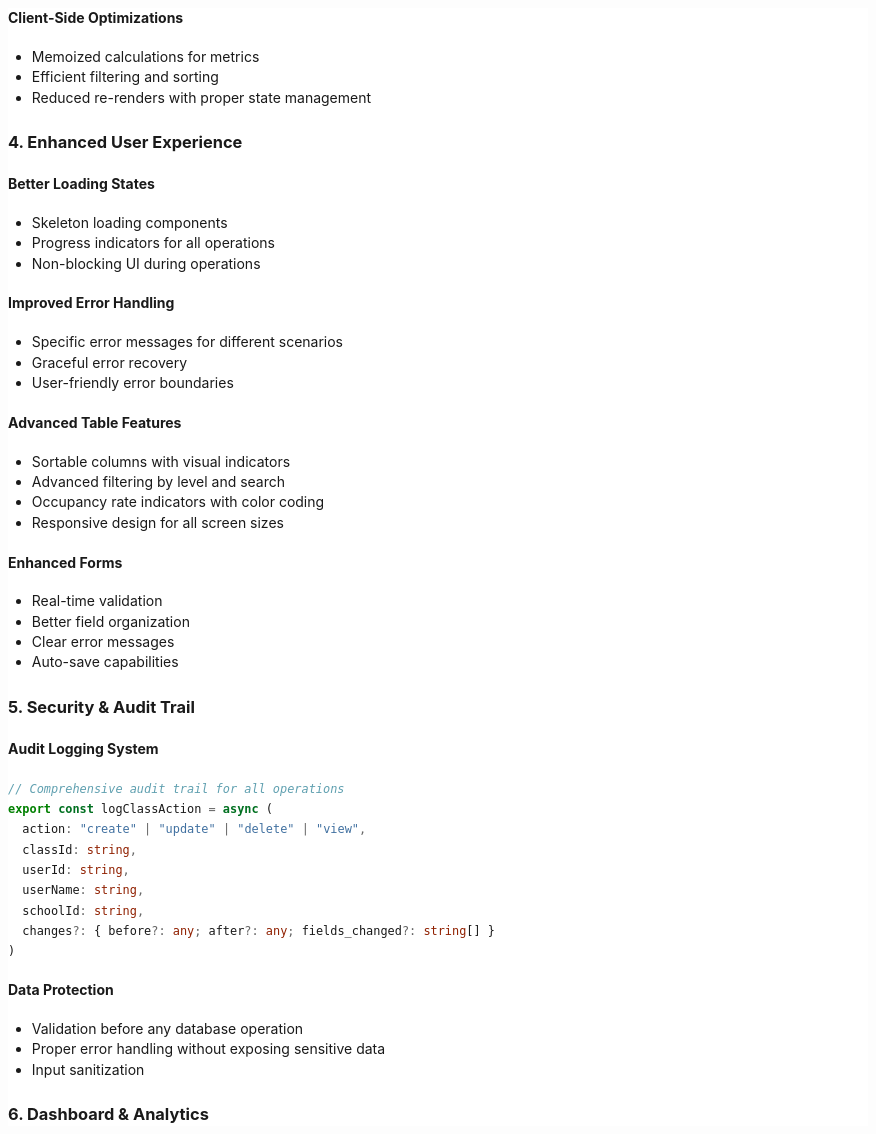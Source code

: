 #### **Client-Side Optimizations**
- Memoized calculations for metrics
- Efficient filtering and sorting
- Reduced re-renders with proper state management

### 4. **Enhanced User Experience**

#### **Better Loading States**
- Skeleton loading components
- Progress indicators for all operations
- Non-blocking UI during operations

#### **Improved Error Handling**
- Specific error messages for different scenarios
- Graceful error recovery
- User-friendly error boundaries

#### **Advanced Table Features**
- Sortable columns with visual indicators
- Advanced filtering by level and search
- Occupancy rate indicators with color coding
- Responsive design for all screen sizes

#### **Enhanced Forms**
- Real-time validation
- Better field organization
- Clear error messages
- Auto-save capabilities

### 5. **Security & Audit Trail**

#### **Audit Logging System**
```typescript
// Comprehensive audit trail for all operations
export const logClassAction = async (
  action: "create" | "update" | "delete" | "view",
  classId: string,
  userId: string,
  userName: string,
  schoolId: string,
  changes?: { before?: any; after?: any; fields_changed?: string[] }
)
```

#### **Data Protection**
- Validation before any database operation
- Proper error handling without exposing sensitive data
- Input sanitization

### 6. **Dashboard & Analytics**
